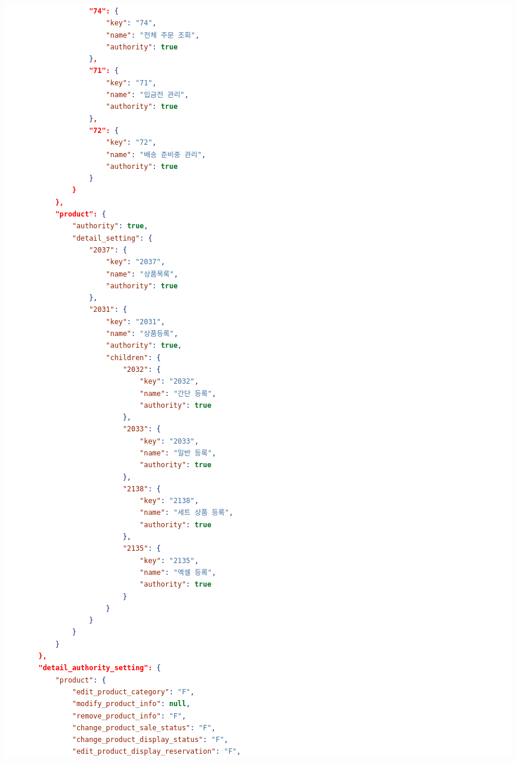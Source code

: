 ```json
                    "74": {
                        "key": "74",
                        "name": "전체 주문 조회",
                        "authority": true
                    },
                    "71": {
                        "key": "71",
                        "name": "입금전 관리",
                        "authority": true
                    },
                    "72": {
                        "key": "72",
                        "name": "배송 준비중 관리",
                        "authority": true
                    }
                }
            },
            "product": {
                "authority": true,
                "detail_setting": {
                    "2037": {
                        "key": "2037",
                        "name": "상품목록",
                        "authority": true
                    },
                    "2031": {
                        "key": "2031",
                        "name": "상품등록",
                        "authority": true,
                        "children": {
                            "2032": {
                                "key": "2032",
                                "name": "간단 등록",
                                "authority": true
                            },
                            "2033": {
                                "key": "2033",
                                "name": "일반 등록",
                                "authority": true
                            },
                            "2138": {
                                "key": "2138",
                                "name": "세트 상품 등록",
                                "authority": true
                            },
                            "2135": {
                                "key": "2135",
                                "name": "엑셀 등록",
                                "authority": true
                            }
                        }
                    }
                }
            }
        },
        "detail_authority_setting": {
            "product": {
                "edit_product_category": "F",
                "modify_product_info": null,
                "remove_product_info": "F",
                "change_product_sale_status": "F",
                "change_product_display_status": "F",
                "edit_product_display_reservation": "F",
```